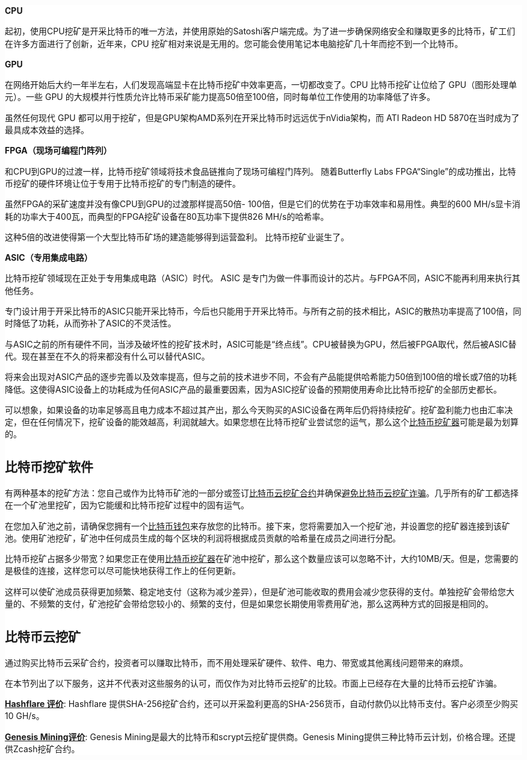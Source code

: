 <strong>CPU</strong>

起初，使用CPU挖矿是开采比特币的唯一方法，并使用原始的Satoshi客户端完成。为了进一步确保网络安全和赚取更多的比特币，矿工们在许多方面进行了创新，近年来，CPU 挖矿相对来说是无用的。您可能会使用笔记本电脑挖矿几十年而挖不到一个比特币。

<strong>GPU</strong>

在网络开始后大约一年半左右，人们发现高端显卡在比特币挖矿中效率更高，一切都改变了。CPU 比特币挖矿让位给了 GPU（图形处理单元）。一些 GPU 的大规模并行性质允许比特币采矿能力提高50倍至100倍，同时每单位工作使用的功率降低了许多。

虽然任何现代 GPU 都可以用于挖矿，但是GPU架构AMD系列在开采比特币时远远优于nVidia架构，而 ATI Radeon HD 5870在当时成为了最具成本效益的选择。

<strong>FPGA（现场可编程门阵列）</strong>

和CPU到GPU的过渡一样，比特币挖矿领域将技术食品链推向了现场可编程门阵列。 随着Butterfly Labs FPGA“Single”的成功推出，比特币挖矿的硬件环境让位于专用于比特币挖矿的专门制造的硬件。

虽然FPGA的采矿速度并没有像CPU到GPU的过渡那样提高50倍- 100倍，但是它们的优势在于功率效率和易用性。典型的600 MH/s显卡消耗的功率大于400瓦，而典型的FPGA挖矿设备在80瓦功率下提供826 MH/s的哈希率。

这种5倍的改进使得第一个大型比特币矿场的建造能够得到运营盈利。 比特币挖矿业诞生了。

<strong>ASIC（专用集成电路）</strong>

比特币挖矿领域现在正处于专用集成电路（ASIC）时代。 ASIC 是专门为做一件事而设计的芯片。与FPGA不同，ASIC不能再利用来执行其他任务。

专门设计用于开采比特币的ASIC只能开采比特币，今后也只能用于开采比特币。与所有之前的技术相比，ASIC的散热功率提高了100倍，同时降低了功耗，从而弥补了ASIC的不灵活性。

与ASIC之前的所有硬件不同，当涉及破坏性的挖矿技术时，ASIC可能是“终点线”。CPU被替换为GPU，然后被FPGA取代，然后被ASIC替代。现在甚至在不久的将来都没有什么可以替代ASIC。

将来会出现对ASIC产品的逐步完善以及效率提高，但与之前的技术进步不同，不会有产品能提供哈希能力50倍到100倍的增长或7倍的功耗降低。这使得ASIC设备上的功耗成为任何ASIC产品的最重要因素，因为ASIC挖矿设备的预期使用寿命比比特币挖矿的全部历史都长。

可以想象，如果设备的功率足够高且电力成本不超过其产出，那么今天购买的ASIC设备在两年后仍将持续挖矿。挖矿盈利能力也由汇率决定，但在任何情况下，挖矿设备的能效越高，利润就越大。如果您想在比特币挖矿业尝试您的运气，那么这个<a href="http://geni.us/3i0s">比特币挖矿器</a>可能是最为划算的。

<h2>比特币挖矿软件</h2>

有两种基本的挖矿方法：您自己或作为比特币矿池的一部分或签订<a href=" https://www.bitcoinmining.com/best-bitcoin-cloud-mining-contract-reviews/">比特币云挖矿合约</a>并确保<a href="/avoid-bitcoin-cloud-mining-scams/">避免比特币云挖矿诈骗</a>。几乎所有的矿工都选择在一个矿池里挖矿，因为它能缓和比特币挖矿过程中的固有运气。

在您加入矿池之前，请确保您拥有一个<a href="/en/getting-started">比特币钱包</a>来存放您的比特币。接下来，您将需要加入一个挖矿池，并设置您的挖矿器连接到该矿池。使用矿池挖矿，矿池中任何成员生成的每个区块的利润将根据成员贡献的哈希量在成员之间进行分配。

比特币挖矿占据多少带宽？如果您正在使用<a href="https://www.bitcoinminer.com/">比特币挖矿器</a>在矿池中挖矿，那么这个数量应该可以忽略不计，大约10MB/天。但是，您需要的是极佳的连接，这样您可以尽可能快地获得工作上的任何更新。

这样可以使矿池成员获得更加频繁、稳定地支付（这称为减少差异），但是矿池可能收取的费用会减少您获得的支付。单独挖矿会带给您大量的、不频繁的支付，矿池挖矿会带给您较小的、频繁的支付，但是如果您长期使用零费用矿池，那么这两种方式的回报是相同的。

<h2>比特币云挖矿</h2>

通过购买比特币云采矿合约，投资者可以赚取比特币，而不用处理采矿硬件、软件、电力、带宽或其他离线问题带来的麻烦。

在本节列出了以下服务，这并不代表对这些服务的认可，而仅作为对比特币云挖矿的比较。市面上已经存在大量的比特币云挖矿诈骗。

<strong><a href="http://geni.us/hashflare">Hashflare 评价</a></strong>:  Hashflare 提供SHA-256挖矿合约，还可以开采盈利更高的SHA-256货币，自动付款仍以比特币支付。客户必须至少购买10 GH/s。

<strong><a href="http://geni.us/advendorgm">Genesis Mining评价</a></strong>: Genesis Mining是最大的比特币和scrypt云挖矿提供商。Genesis Mining提供三种比特币云计划，价格合理。还提供Zcash挖矿合约。
